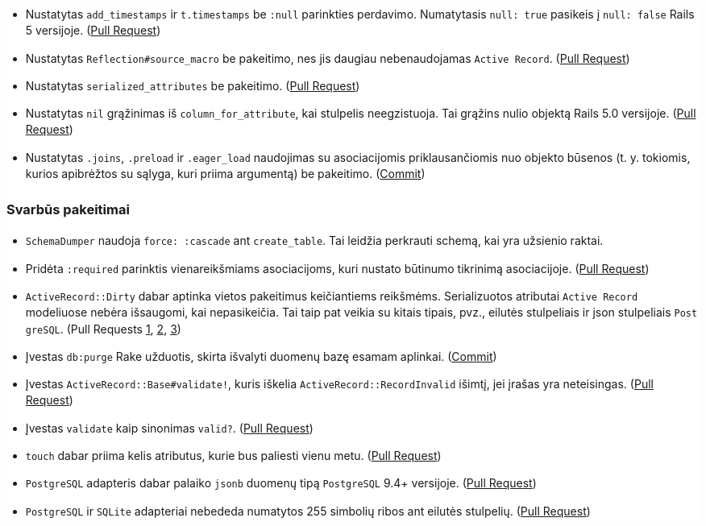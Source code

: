 *   Nustatytas `add_timestamps` ir `t.timestamps` be `:null`
    parinkties perdavimo. Numatytasis `null: true` pasikeis į `null: false` Rails 5 versijoje.
    ([Pull Request](https://github.com/rails/rails/pull/16481))

*   Nustatytas `Reflection#source_macro` be pakeitimo, nes jis daugiau nebenaudojamas
    `Active Record`.
    ([Pull Request](https://github.com/rails/rails/pull/16373))

*   Nustatytas `serialized_attributes` be pakeitimo.
    ([Pull Request](https://github.com/rails/rails/pull/15704))

*   Nustatytas `nil` grąžinimas iš `column_for_attribute`, kai stulpelis neegzistuoja. Tai grąžins nulio objektą Rails 5.0 versijoje.
    ([Pull Request](https://github.com/rails/rails/pull/15878))

*   Nustatytas `.joins`, `.preload` ir `.eager_load` naudojimas su asociacijomis
    priklausančiomis nuo objekto būsenos (t. y. tokiomis, kurios apibrėžtos su sąlyga, kuri
    priima argumentą) be pakeitimo.
    ([Commit](https://github.com/rails/rails/commit/ed56e596a0467390011bc9d56d462539776adac1))

### Svarbūs pakeitimai

*   `SchemaDumper` naudoja `force: :cascade` ant `create_table`. Tai leidžia
    perkrauti schemą, kai yra užsienio raktai.

*   Pridėta `:required` parinktis vienareikšmiams asociacijoms, kuri nustato
    būtinumo tikrinimą asociacijoje.
    ([Pull Request](https://github.com/rails/rails/pull/16056))

*   `ActiveRecord::Dirty` dabar aptinka vietos pakeitimus keičiantiems reikšmėms. Serializuotos atributai `Active Record` modeliuose nebėra išsaugomi, kai
    nepasikeičia. Tai taip pat veikia su kitais tipais, pvz., eilutės stulpeliais ir json
    stulpeliais `PostgreSQL`.
    (Pull Requests [1](https://github.com/rails/rails/pull/15674),
    [2](https://github.com/rails/rails/pull/15786),
    [3](https://github.com/rails/rails/pull/15788))

*   Įvestas `db:purge` Rake užduotis, skirta išvalyti duomenų bazę
    esamam aplinkai.
    ([Commit](https://github.com/rails/rails/commit/e2f232aba15937a4b9d14bd91e0392c6d55be58d))

*   Įvestas `ActiveRecord::Base#validate!`, kuris iškelia
    `ActiveRecord::RecordInvalid` išimtį, jei įrašas yra neteisingas.
    ([Pull Request](https://github.com/rails/rails/pull/8639))

*   Įvestas `validate` kaip sinonimas `valid?`.
    ([Pull Request](https://github.com/rails/rails/pull/14456))

*   `touch` dabar priima kelis atributus, kurie bus paliesti vienu metu.
    ([Pull Request](https://github.com/rails/rails/pull/14423))

*   `PostgreSQL` adapteris dabar palaiko `jsonb` duomenų tipą `PostgreSQL` 9.4+ versijoje.
    ([Pull Request](https://github.com/rails/rails/pull/16220))

*   `PostgreSQL` ir `SQLite` adapteriai nebededa numatytos 255
    simbolių ribos ant eilutės stulpelių.
    ([Pull Request](https://github.com/rails/rails/pull/14579))

